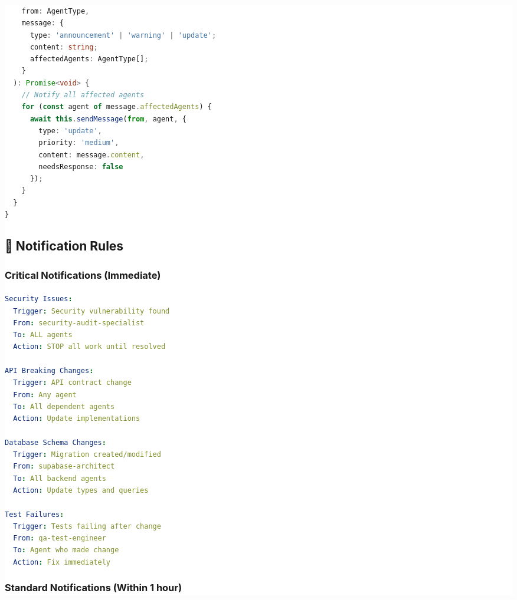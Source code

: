 ```typescript
    from: AgentType,
    message: {
      type: 'announcement' | 'warning' | 'update';
      content: string;
      affectedAgents: AgentType[];
    }
  ): Promise<void> {
    // Notify all affected agents
    for (const agent of message.affectedAgents) {
      await this.sendMessage(from, agent, {
        type: 'update',
        priority: 'medium',
        content: message.content,
        needsResponse: false
      });
    }
  }
}
```

## 🔔 Notification Rules

### Critical Notifications (Immediate)

```yaml
Security Issues:
  Trigger: Security vulnerability found
  From: security-audit-specialist
  To: ALL agents
  Action: STOP all work until resolved
  
API Breaking Changes:
  Trigger: API contract change
  From: Any agent
  To: All dependent agents
  Action: Update implementations
  
Database Schema Changes:
  Trigger: Migration created/modified
  From: supabase-architect
  To: All backend agents
  Action: Update types and queries
  
Test Failures:
  Trigger: Tests failing after change
  From: qa-test-engineer
  To: Agent who made change
  Action: Fix immediately
```

### Standard Notifications (Within 1 hour)
